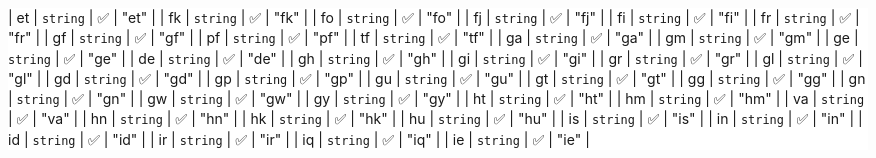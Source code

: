 | et   | `string` | ✅       | "et"        |
| fk   | `string` | ✅       | "fk"        |
| fo   | `string` | ✅       | "fo"        |
| fj   | `string` | ✅       | "fj"        |
| fi   | `string` | ✅       | "fi"        |
| fr   | `string` | ✅       | "fr"        |
| gf   | `string` | ✅       | "gf"        |
| pf   | `string` | ✅       | "pf"        |
| tf   | `string` | ✅       | "tf"        |
| ga   | `string` | ✅       | "ga"        |
| gm   | `string` | ✅       | "gm"        |
| ge   | `string` | ✅       | "ge"        |
| de   | `string` | ✅       | "de"        |
| gh   | `string` | ✅       | "gh"        |
| gi   | `string` | ✅       | "gi"        |
| gr   | `string` | ✅       | "gr"        |
| gl   | `string` | ✅       | "gl"        |
| gd   | `string` | ✅       | "gd"        |
| gp   | `string` | ✅       | "gp"        |
| gu   | `string` | ✅       | "gu"        |
| gt   | `string` | ✅       | "gt"        |
| gg   | `string` | ✅       | "gg"        |
| gn   | `string` | ✅       | "gn"        |
| gw   | `string` | ✅       | "gw"        |
| gy   | `string` | ✅       | "gy"        |
| ht   | `string` | ✅       | "ht"        |
| hm   | `string` | ✅       | "hm"        |
| va   | `string` | ✅       | "va"        |
| hn   | `string` | ✅       | "hn"        |
| hk   | `string` | ✅       | "hk"        |
| hu   | `string` | ✅       | "hu"        |
| is   | `string` | ✅       | "is"        |
| in   | `string` | ✅       | "in"        |
| id   | `string` | ✅       | "id"        |
| ir   | `string` | ✅       | "ir"        |
| iq   | `string` | ✅       | "iq"        |
| ie   | `string` | ✅       | "ie"        |